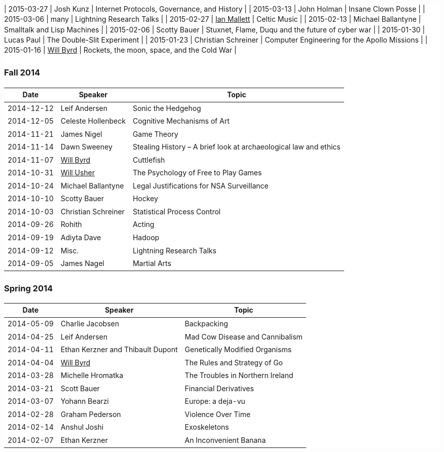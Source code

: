 | 2015-03-27 | Josh Kunz                                                                         | Internet Protocols, Governance, and History      |
| 2015-03-13 | John Holman                                                                       | Insane Clown Posse                               |
| 2015-03-06 | many                                                                              | Lightning Research Talks                         |
| 2015-02-27 | [Ian Mallett](https://web.archive.org/web/20200923154818/https://geometrian.com/) | Celtic Music                                     |
| 2015-02-13 | Michael Ballantyne                                                                | Smalltalk and Lisp Machines                      |
| 2015-02-06 | Scotty Bauer                                                                      | Stuxnet, Flame, Duqu and the future of cyber war |
| 2015-01-30 | Lucas Paul                                                                        | The Double-Slit Experiment                       |
| 2015-01-23 | Christian Schreiner                                                               | Computer Engineering for the Apollo Missions     |
| 2015-01-16 | [Will Byrd](https://web.archive.org/web/20200923154818/http://webyrd.net/)        | Rockets, the moon, space, and the Cold War       |

### Fall 2014

| Date       | Speaker                                | Topic                                                            |
| ---------- | -------------------------------------- | ---------------------------------------------------------------- |
| 2014-12-12 | Leif Andersen                          | Sonic the Hedgehog                                               |
| 2014-12-05 | Celeste Hollenbeck                     | Cognitive Mechanisms of Art                                      |
| 2014-11-21 | James Nigel                            | Game Theory                                                      |
| 2014-11-14 | Dawn Sweeney                           | Stealing History – A brief look at archaeological law and ethics |
| 2014-11-07 | [Will Byrd](http://webyrd.net/)        | Cuttlefish                                                       |
| 2014-10-31 | [Will Usher](http://www.willusher.io/) | The Psychology of Free to Play Games                             |
| 2014-10-24 | Michael Ballantyne                     | Legal Justifications for NSA Surveillance                        |
| 2014-10-10 | Scotty Bauer                           | Hockey                                                           |
| 2014-10-03 | Christian Schreiner                    | Statistical Process Control                                      |
| 2014-09-26 | Rohith                                 | Acting                                                           |
| 2014-09-19 | Adiyta Dave                            | Hadoop                                                           |
| 2014-09-12 | Misc.                                  | Lightning Research Talks                                         |
| 2014-09-05 | James Nagel                            | Martial Arts                                                     |

### Spring 2014

| Date       | Speaker                                        | Topic                            |
| ---------- | ---------------------------------------------- | -------------------------------- |
| 2014-05-09 | Charlie Jacobsen                               | Backpacking                      |
| 2014-04-25 | Leif Andersen                                  | Mad Cow Disease and Cannibalism  |
| 2014-04-11 | Ethan Kerzner and Thibault Dupont              | Genetically Modified Organisms   |
| 2014-04-04 | [Will Byrd](http://webyrd.net/)                | The Rules and Strategy of Go     |
| 2014-03-28 | Michelle Hromatka                              | The Troubles in Northern Ireland |
| 2014-03-21 | Scott Bauer                                    | Financial Derivatives            |
| 2014-03-07 | Yohann Bearzi                                  | Europe: a deja-vu                |
| 2014-02-28 | Graham Pederson                                | Violence Over Time               |
| 2014-02-14 | Anshul Joshi                                   | Exoskeletons                     |
| 2014-02-07 | Ethan Kerzner                                  | An Inconvenient Banana           |